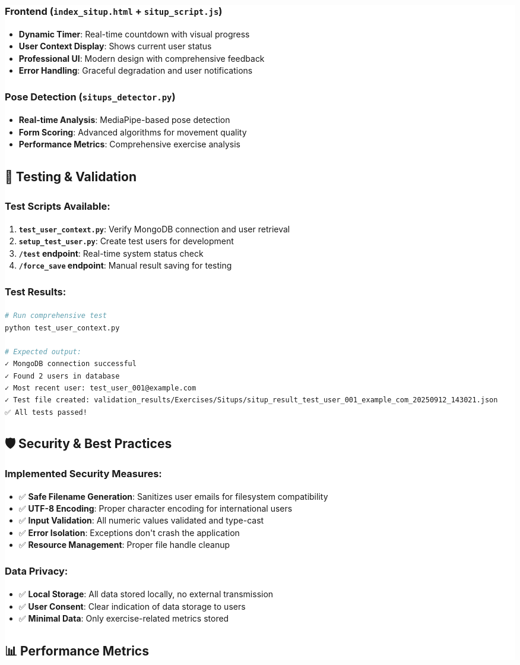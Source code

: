 ### Frontend (`index_situp.html` + `situp_script.js`)
- **Dynamic Timer**: Real-time countdown with visual progress
- **User Context Display**: Shows current user status
- **Professional UI**: Modern design with comprehensive feedback
- **Error Handling**: Graceful degradation and user notifications

### Pose Detection (`situps_detector.py`)
- **Real-time Analysis**: MediaPipe-based pose detection
- **Form Scoring**: Advanced algorithms for movement quality
- **Performance Metrics**: Comprehensive exercise analysis

## 🧪 Testing & Validation

### Test Scripts Available:
1. **`test_user_context.py`**: Verify MongoDB connection and user retrieval
2. **`setup_test_user.py`**: Create test users for development
3. **`/test` endpoint**: Real-time system status check
4. **`/force_save` endpoint**: Manual result saving for testing

### Test Results:
```bash
# Run comprehensive test
python test_user_context.py

# Expected output:
✓ MongoDB connection successful
✓ Found 2 users in database
✓ Most recent user: test_user_001@example.com
✓ Test file created: validation_results/Exercises/Situps/situp_result_test_user_001_example_com_20250912_143021.json
✅ All tests passed!
```

## 🛡️ Security & Best Practices

### Implemented Security Measures:
- ✅ **Safe Filename Generation**: Sanitizes user emails for filesystem compatibility
- ✅ **UTF-8 Encoding**: Proper character encoding for international users
- ✅ **Input Validation**: All numeric values validated and type-cast
- ✅ **Error Isolation**: Exceptions don't crash the application
- ✅ **Resource Management**: Proper file handle cleanup

### Data Privacy:
- ✅ **Local Storage**: All data stored locally, no external transmission
- ✅ **User Consent**: Clear indication of data storage to users
- ✅ **Minimal Data**: Only exercise-related metrics stored

## 📊 Performance Metrics
